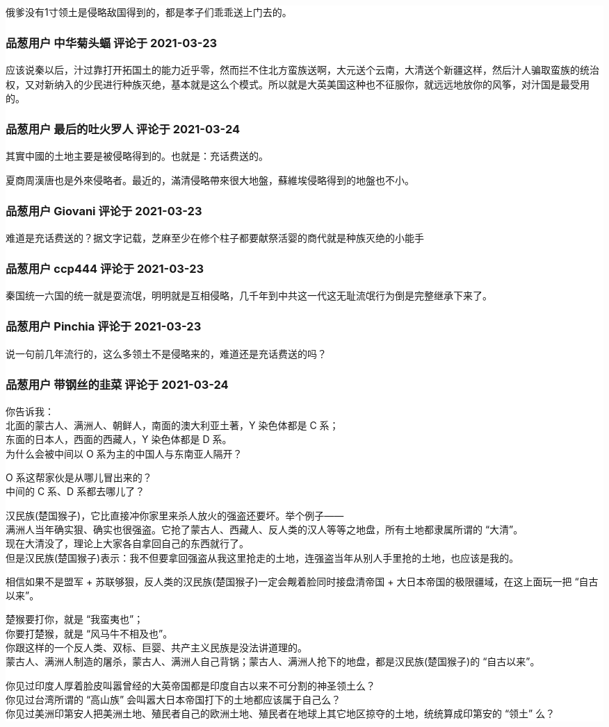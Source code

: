 俄爹没有1寸领土是侵略敌国得到的，都是孝子们乖乖送上门去的。
        
                

### 品葱用户 **中华菊头蝠** 评论于 2021-03-23
        
应该说秦以后，汁过靠打开拓国土的能力近乎零，然而拦不住北方蛮族送啊，大元送个云南，大清送个新疆这样，然后汁人骗取蛮族的统治权，又对新纳入的少民进行种族灭绝，基本就是这么个模式。所以就是大英美国这种也不征服你，就远远地放你的风筝，对汁国是最受用的。
        
                

### 品葱用户 **最后的吐火罗人** 评论于 2021-03-24
        
其實中國的土地主要是被侵略得到的。也就是：充话费送的。  
  
夏商周漢唐也是外來侵略者。最近的，滿清侵略帶來很大地盤，蘇維埃侵略得到的地盤也不小。
        
                

### 品葱用户 **Giovani** 评论于 2021-03-23
        
难道是充话费送的？据文字记载，芝麻至少在修个柱子都要献祭活婴的商代就是种族灭绝的小能手
        
                

### 品葱用户 **ccp444** 评论于 2021-03-23
        
秦国统一六国的统一就是耍流氓，明明就是互相侵略，几千年到中共这一代这无耻流氓行为倒是完整继承下来了。
        
                

### 品葱用户 **Pinchia** 评论于 2021-03-23
        
说一句前几年流行的，这么多领土不是侵略来的，难道还是充话费送的吗？
        
                

### 品葱用户 **带钢丝的韭菜** 评论于 2021-03-24
        
你告诉我：  
北面的蒙古人、满洲人、朝鲜人，南面的澳大利亚土著，Y 染色体都是 C 系；  
东面的日本人，西面的西藏人，Y 染色体都是 D 系。  
为什么会被中间以 O 系为主的中国人与东南亚人隔开？  
  
O 系这帮家伙是从哪儿冒出来的？  
中间的 C 系、D 系都去哪儿了？  
  
汉民族(楚国猴子)，它比直接冲你家里来杀人放火的强盗还要坏。举个例子——  
满洲人当年确实狠、确实也很强盗。它抢了蒙古人、西藏人、反人类的汉人等等之地盘，所有土地都隶属所谓的 “大清”。  
现在大清没了，理论上大家各自拿回自己的东西就行了。  
但是汉民族(楚国猴子)表示：我不但要拿回强盗从我这里抢走的土地，连强盗当年从别人手里抢的土地，也应该是我的。  
  
相信如果不是盟军 + 苏联够狠，反人类的汉民族(楚国猴子)一定会觍着脸同时接盘清帝国 + 大日本帝国的极限疆域，在这上面玩一把 “自古以来”。  
  
楚猴要打你，就是 “我蛮夷也”；  
你要打楚猴，就是 “风马牛不相及也”。  
你跟这样的一个反人类、双标、巨婴、共产主义民族是没法讲道理的。  
蒙古人、满洲人制造的屠杀，蒙古人、满洲人自己背锅；蒙古人、满洲人抢下的地盘，都是汉民族(楚国猴子)的 “自古以来”。  
  
你见过印度人厚着脸皮叫嚣曾经的大英帝国都是印度自古以来不可分割的神圣领土么？  
你见过台湾所谓的 “高山族” 会叫嚣大日本帝国打下的土地都应该属于自己么？  
你见过美洲印第安人把美洲土地、殖民者自己的欧洲土地、殖民者在地球上其它地区掠夺的土地，统统算成印第安的 “领土” 么？  
  